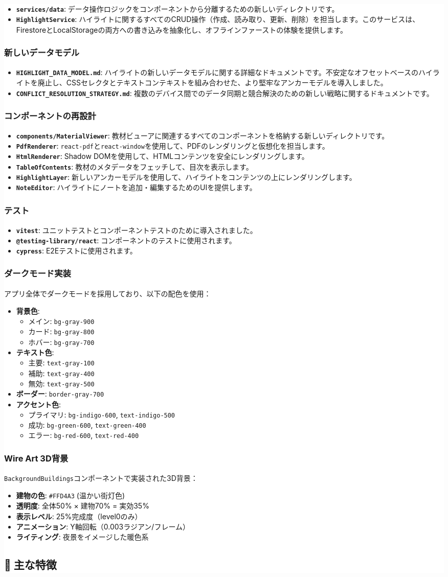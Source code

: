 *   **`services/data`**: データ操作ロジックをコンポーネントから分離するための新しいディレクトリです。
*   **`HighlightService`**: ハイライトに関するすべてのCRUD操作（作成、読み取り、更新、削除）を担当します。このサービスは、FirestoreとLocalStorageの両方への書き込みを抽象化し、オフラインファーストの体験を提供します。

### 新しいデータモデル

*   **`HIGHLIGHT_DATA_MODEL.md`**: ハイライトの新しいデータモデルに関する詳細なドキュメントです。不安定なオフセットベースのハイライトを廃止し、CSSセレクタとテキストコンテキストを組み合わせた、より堅牢なアンカーモデルを導入しました。
*   **`CONFLICT_RESOLUTION_STRATEGY.md`**: 複数のデバイス間でのデータ同期と競合解決のための新しい戦略に関するドキュメントです。

### コンポーネントの再設計

*   **`components/MaterialViewer`**: 教材ビューアに関連するすべてのコンポーネントを格納する新しいディレクトリです。
*   **`PdfRenderer`**: `react-pdf`と`react-window`を使用して、PDFのレンダリングと仮想化を担当します。
*   **`HtmlRenderer`**: Shadow DOMを使用して、HTMLコンテンツを安全にレンダリングします。
*   **`TableOfContents`**: 教材のメタデータをフェッチして、目次を表示します。
*   **`HighlightLayer`**: 新しいアンカーモデルを使用して、ハイライトをコンテンツの上にレンダリングします。
*   **`NoteEditor`**: ハイライトにノートを追加・編集するためのUIを提供します。

### テスト

*   **`vitest`**: ユニットテストとコンポーネントテストのために導入されました。
*   **`@testing-library/react`**: コンポーネントのテストに使用されます。
*   **`cypress`**: E2Eテストに使用されます。



### ダークモード実装
アプリ全体でダークモードを採用しており、以下の配色を使用：

- **背景色**: 
  - メイン: `bg-gray-900`
  - カード: `bg-gray-800`
  - ホバー: `bg-gray-700`
- **テキスト色**:
  - 主要: `text-gray-100`
  - 補助: `text-gray-400`
  - 無効: `text-gray-500`
- **ボーダー**: `border-gray-700`
- **アクセント色**:
  - プライマリ: `bg-indigo-600`, `text-indigo-500`
  - 成功: `bg-green-600`, `text-green-400`
  - エラー: `bg-red-600`, `text-red-400`

### Wire Art 3D背景
`BackgroundBuildings`コンポーネントで実装された3D背景：
- **建物の色**: `#FFD4A3` (温かい街灯色)
- **透明度**: 全体50% × 建物70% = 実効35%
- **表示レベル**: 25%完成度（level0のみ）
- **アニメーション**: Y軸回転（0.003ラジアン/フレーム）
- **ライティング**: 夜景をイメージした暖色系

## 🚀 主な特徴
